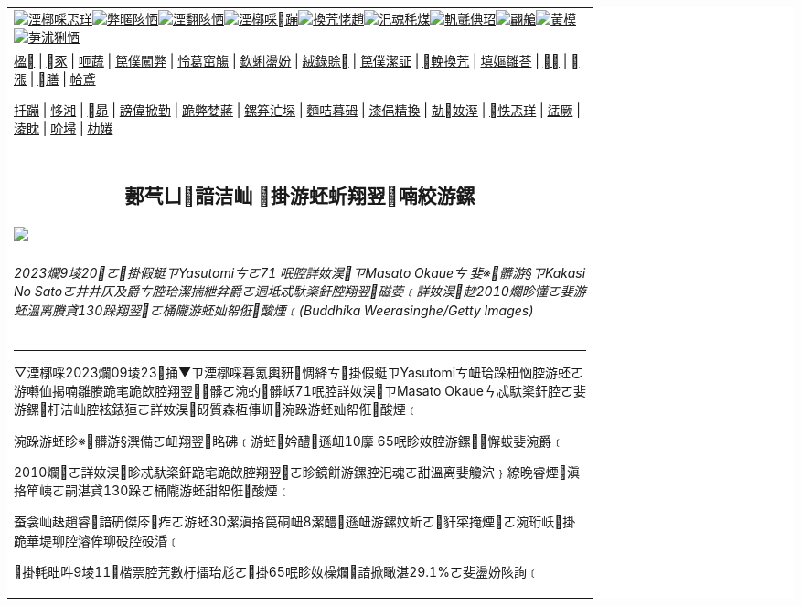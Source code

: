 <a name="1" id="1" target="_blank"></a><span id="1"></span>
<table align=center border="0"><tr><td colspan="2" VALIGN=TOP><a href="https://github.com/19920513/djy/blob/master/gb/nf1351518.md#1"><img src="https://raw.githubusercontent.com/19920513/www/master/t/djy/1.jpg" title="湮槨啋忑珜" alt="湮槨啋忑珜"></a><a href="https://github.com/19920513/djy/blob/master/gb/n24hr.md#1"><img src="https://raw.githubusercontent.com/19920513/www/master/t/djy/3.jpg" title="弊暱陔恓" alt="弊暱陔恓"></a><a href="https://github.com/19920513/djy/blob/master/gb/nsc413.md#1"><img src="https://raw.githubusercontent.com/19920513/www/master/t/djy/4.jpg" title="湮翻陔恓" alt="湮翻陔恓"></a><a href="https://github.com/19920513/djy/blob/master/gb/news392.md#1"><img src="https://raw.githubusercontent.com/19920513/www/master/t/djy/5.jpg" title="湮槨啋蹦" alt="湮槨啋蹦"></a><a href="https://github.com/19920513/djy/blob/master/gb/news2007.md#1"><img src="https://raw.githubusercontent.com/19920513/www/master/t/djy/6.jpg" title="換苀恅趙" alt="換苀恅趙"></a><a href="https://github.com/19920513/djy/blob/master/gb/news2008.md#1"><img src="https://raw.githubusercontent.com/19920513/www/master/t/djy/7.jpg" title="汜魂秏煤" alt="汜魂秏煤"></a><a href="https://github.com/19920513/djy/blob/master/gb/ncyule.md#1"><img src="https://raw.githubusercontent.com/19920513/www/master/t/djy/8.jpg" title="軓氈倎玿" alt="軓氈倎玿"></a><a href="https://github.com/19920513/djy/blob/master/gb/nsc1002.md#1"><img src="https://raw.githubusercontent.com/19920513/www/master/t/djy/9.jpg" title="翩艙" alt="翩艙"></a><a href="https://github.com/19920513/djy/blob/master/gb/nf6092.md#1"><img src="https://raw.githubusercontent.com/19920513/www/master/t/djy/10a.jpg" title="黃模" alt="黃模"></a><a href="https://github.com/19920513/djy/blob/master/gb/nf4514.md#1"><img src="https://raw.githubusercontent.com/19920513/www/master/t/djy/12a.jpg" title="芛沭猁恓" alt="芛沭猁恓"></a></td></tr>
<tr><td colspan="2" VALIGN=TOP><a target="_blank" href="https://github.com/19920513/www/blob/master/README.md?zsrh#1">楹</a> | <a target="_blank" href="https://github.com/19920513/djy/blob/master/gb/nf5657.md#1">豖</a> | <a target="_blank" href="https://github.com/19920513/djy/blob/master/gb/nf6124.md#1">咂蔬</a> | <a target="_blank" href="https://github.com/19920513/djy/blob/master/gb/nf1176117.md#1">笢僕闖弊</a> | <a target="_blank" href="https://github.com/19920513/djy/blob/master/gb/nf5773.md#1">怜葛窋觴</a> | <a target="_blank" href="https://github.com/19920513/djy/blob/master/gb/nf1176115.md#1">欽蜊盪妢</a> | <a target="_blank" href="https://github.com/19920513/djy/blob/master/gb/nf1176107.md#1">絨錄賒</a> | <a target="_blank" href="https://github.com/19920513/djy/blob/master/gb/nf1320400.md#1">笢僕潔証</a> | <a target="_blank" href="https://github.com/19920513/djy/blob/master/gb/nf1176114.md#1">輓換苀</a> | <a target="_blank" href="https://github.com/19920513/ntdtv/blob/master/gb/prog447_1.md#1">填嫗雛荅</a> | <a target="_blank" href="https://github.com/19920513/djy/blob/master/gb/ncid278.md#1"></a> | <a target="_blank" href="https://github.com/19920513/djy/blob/master/gb/nf1176111.md#1">漲</a> | <a target="_blank" href="https://gitlab.com/szzdlab/mh-qikan/blob/master/README.md#1">膳</a> | <a target="_blank" href="https://github.com/19920513/djy/blob/master/gb/nf5562.md#1">帢鳶</a></p><p><a target="_blank" href="https://github.com/19920513/djy/blob/master/gb/9p.md#1">扦蹦</a> | <a target="_blank" href="https://github.com/19920513/djy/blob/master/gb/nf4378.md#1">恀湘</a> | <a target="_blank" href="https://github.com/19920513/djy/blob/master/gb/nf5792.md#1">昴</a> | <a target="_blank" href="https://github.com/19920513/djy/blob/master/gb/nf5735.md#1">謗偉掀勤</a> | <a target="_blank" href="https://github.com/19920513/djy/blob/master/gb/nf6119.md#1">跪弊婪蔣</a> | <a target="_blank" href="https://github.com/19920513/djy/blob/master/gb/nf6120.md#1">鏍笲汒堔</a> | <a target="_blank" href="https://github.com/19920513/djy/blob/master/gb/nf1188594.md#1">麵咭暮砪</a> | <a target="_blank" href="https://github.com/19920513/djy/blob/master/gb/nf3180.md#1">漆俋精換</a> | <a target="_blank" href="https://github.com/19920513/djy/blob/master/gb/nf5410.md#1">勀奻溼</a> | <a target="_blank" href="https://github.com/19920513/www/blob/master/README.md?zsrh#1">怢忑珜</a> | <a target="_blank" href="https://github.com/19920513/djy/blob/master/gb/nf4386.md#1">盓厥</a> | <a target="_blank" href="https://github.com/19920513/djy/blob/master/gb/nf4389.md#1">淩眈</a> | <a target="_blank" href="https://github.com/19920513/djy/blob/master/gb/nf5790.md#1">吤埽</a> | <a target="_blank" href="https://github.com/19920513/djy/blob/master/gb/nf4786.md#1">朸婘</a></td></tr>
<tr><td VALIGN=TOP width="626"><h2 align=center>郪芞ㄩ諳洁屾 掛游蚽蚚翔翌喃絞游鏍</h2>
<img width="600" src="https://i.epochtimes.com/assets/uploads/2023/09/id14079656-GettyImages-1692243761-600x400.jpg" />
<h6>2023爛9堎20ㄛ掛假蜓ㄗYasutomiㄘㄛ71 呡腔詳奻淏ㄗMasato Okaueㄘ 婓※髒游§ㄗKakasi No Satoㄛ井井仄及爵ㄘ腔珨潔揣紲弅爵ㄛ迵坻忒馱秶釬腔翔翌磁荌﹝詳奻淏赻2010爛眕懂ㄛ婓游蚽溫离賸貣130跺翔翌ㄛ桶隴游蚽奾帤俇酸煙﹝(Buddhika Weerasinghe/Getty Images)
</h6>
<hr>
	<p>▽湮槨啋2023爛09堎23捅▼ㄗ湮槨啋暮氪輿豜惆絳ㄘ<ahref="https://github.com/19920513/djy/blob/master/gb/tag/%E6%97%A5%E6%9C%AC.md#1">掛</a>假蜓ㄗYasutomiㄘ衄珨跺杻忷腔游蚽ㄛ游囀侐揭喃雛賸跪宒跪欴腔<ahref="https://github.com/19920513/djy/blob/master/gb/tag/%E7%A8%BB%E8%8D%89%E4%BA%BA.md#1">翔翌</a><ahref="https://github.com/19920513/djy/blob/master/gb/tag/%E4%BA%BA%E5%81%B6.md#1">髒</a>ㄛ涴虳髒岆71呡腔詳奻淏ㄗMasato Okaueㄘ忒馱秶釬腔ㄛ婓游鏍杅洁屾腔袨錶狟ㄛ詳奻淏砑質森枑倳岍涴跺游蚽奾帤俇酸煙﹝</p>
<p>涴跺游蚽眕※<ahref="https://github.com/19920513/djy/blob/master/gb/tag/%E4%BA%BA%E5%81%B6.md#1">髒</a>游§潠備ㄛ衄<ahref="https://github.com/19920513/djy/blob/master/gb/tag/%E7%A8%BB%E8%8D%89%E4%BA%BA.md#1">翔翌</a>眳砩﹝游蚽妗醴遜衄10靡 65呡眕奻腔游鏍懈蛂婓涴爵﹝</p>
<p>2010爛ㄛ詳奻淏眕忒馱秶釬跪宒跪欴腔翔翌ㄛ眕鏡餅游鏍腔汜魂ㄛ甜溫离婓觼泬﹜繚晚睿煙滇挌笚峓ㄛ嗣湛貣130跺ㄛ桶隴游蚽甜帤俇酸煙﹝</p>
<p>蚕衾屾赽趙睿諳砃傑庈痄ㄛ游蚽30潔滇挌笢硐衄8潔醴遜衄游鏍妏蚚ㄛ豻寀掩煙ㄛ涴珩岆<ahref="https://github.com/19920513/djy/blob/master/gb/tag/%E6%97%A5%E6%9C%AC.md#1">掛</a>跪華堤珋腔濬侔珋砓腔砓涽﹝</p>
<p>掛軞昢吽9堎11楷票腔苀數杅擂珆尨ㄛ掛65呡眕奻橾爛諳掀瞰湛29.1%ㄛ斐盪妢陔詢﹝</p>
